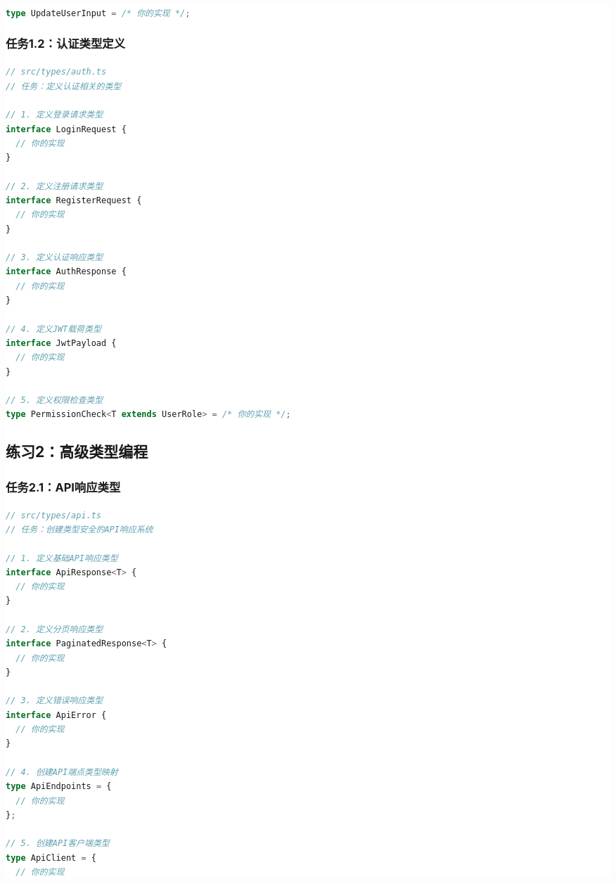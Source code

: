```typescript
type UpdateUserInput = /* 你的实现 */;
```

### 任务1.2：认证类型定义
```typescript
// src/types/auth.ts
// 任务：定义认证相关的类型

// 1. 定义登录请求类型
interface LoginRequest {
  // 你的实现
}

// 2. 定义注册请求类型
interface RegisterRequest {
  // 你的实现
}

// 3. 定义认证响应类型
interface AuthResponse {
  // 你的实现
}

// 4. 定义JWT载荷类型
interface JwtPayload {
  // 你的实现
}

// 5. 定义权限检查类型
type PermissionCheck<T extends UserRole> = /* 你的实现 */;
```

## 练习2：高级类型编程

### 任务2.1：API响应类型
```typescript
// src/types/api.ts
// 任务：创建类型安全的API响应系统

// 1. 定义基础API响应类型
interface ApiResponse<T> {
  // 你的实现
}

// 2. 定义分页响应类型
interface PaginatedResponse<T> {
  // 你的实现
}

// 3. 定义错误响应类型
interface ApiError {
  // 你的实现
}

// 4. 创建API端点类型映射
type ApiEndpoints = {
  // 你的实现
};

// 5. 创建API客户端类型
type ApiClient = {
  // 你的实现
```